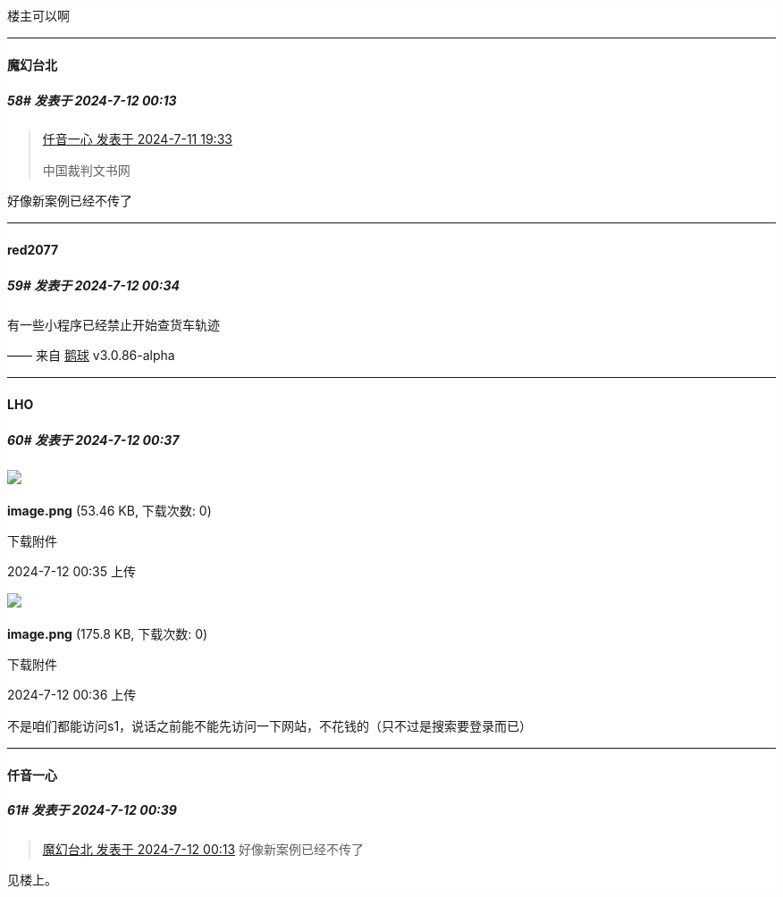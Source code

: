 楼主可以啊


*****

####  魔幻台北  
##### 58#       发表于 2024-7-12 00:13

<blockquote><a href="httphttps://bbs.saraba1st.com/2b/forum.php?mod=redirect&amp;goto=findpost&amp;pid=65555905&amp;ptid=2191007" target="_blank">仟音一心 发表于 2024-7-11 19:33</a>

中国裁判文书网</blockquote>
好像新案例已经不传了


*****

####  red2077  
##### 59#       发表于 2024-7-12 00:34

有一些小程序已经禁止开始查货车轨迹

—— 来自 [鹅球](https://www.pgyer.com/xfPejhuq) v3.0.86-alpha

*****

####  LHO  
##### 60#       发表于 2024-7-12 00:37

<img src="https://img.saraba1st.com/forum/202407/12/003506geuqdn3gued4z06d.png" referrerpolicy="no-referrer">

<strong>image.png</strong> (53.46 KB, 下载次数: 0)

下载附件

2024-7-12 00:35 上传

<img src="https://img.saraba1st.com/forum/202407/12/003608it88y3tt3k8i8h18.png" referrerpolicy="no-referrer">

<strong>image.png</strong> (175.8 KB, 下载次数: 0)

下载附件

2024-7-12 00:36 上传

不是咱们都能访问s1，说话之前能不能先访问一下网站，不花钱的（只不过是搜索要登录而已）


*****

####  仟音一心  
##### 61#       发表于 2024-7-12 00:39

<blockquote><a href="httphttps://bbs.saraba1st.com/2b/forum.php?mod=redirect&amp;goto=findpost&amp;pid=65557875&amp;ptid=2191007" target="_blank">魔幻台北 发表于 2024-7-12 00:13</a>
好像新案例已经不传了</blockquote>
见楼上。
